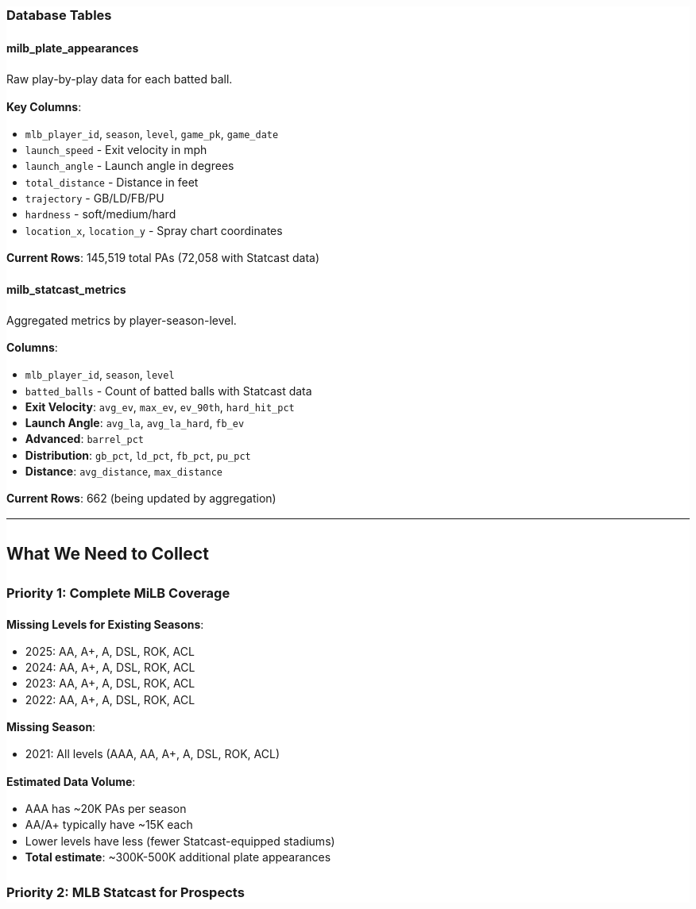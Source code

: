 ### Database Tables

#### milb_plate_appearances
Raw play-by-play data for each batted ball.

**Key Columns**:
- `mlb_player_id`, `season`, `level`, `game_pk`, `game_date`
- `launch_speed` - Exit velocity in mph
- `launch_angle` - Launch angle in degrees
- `total_distance` - Distance in feet
- `trajectory` - GB/LD/FB/PU
- `hardness` - soft/medium/hard
- `location_x`, `location_y` - Spray chart coordinates

**Current Rows**: 145,519 total PAs (72,058 with Statcast data)

#### milb_statcast_metrics
Aggregated metrics by player-season-level.

**Columns**:
- `mlb_player_id`, `season`, `level`
- `batted_balls` - Count of batted balls with Statcast data
- **Exit Velocity**: `avg_ev`, `max_ev`, `ev_90th`, `hard_hit_pct`
- **Launch Angle**: `avg_la`, `avg_la_hard`, `fb_ev`
- **Advanced**: `barrel_pct`
- **Distribution**: `gb_pct`, `ld_pct`, `fb_pct`, `pu_pct`
- **Distance**: `avg_distance`, `max_distance`

**Current Rows**: 662 (being updated by aggregation)

---

## What We Need to Collect

### Priority 1: Complete MiLB Coverage

**Missing Levels for Existing Seasons**:
- 2025: AA, A+, A, DSL, ROK, ACL
- 2024: AA, A+, A, DSL, ROK, ACL
- 2023: AA, A+, A, DSL, ROK, ACL
- 2022: AA, A+, A, DSL, ROK, ACL

**Missing Season**:
- 2021: All levels (AAA, AA, A+, A, DSL, ROK, ACL)

**Estimated Data Volume**:
- AAA has ~20K PAs per season
- AA/A+ typically have ~15K each
- Lower levels have less (fewer Statcast-equipped stadiums)
- **Total estimate**: ~300K-500K additional plate appearances

### Priority 2: MLB Statcast for Prospects
